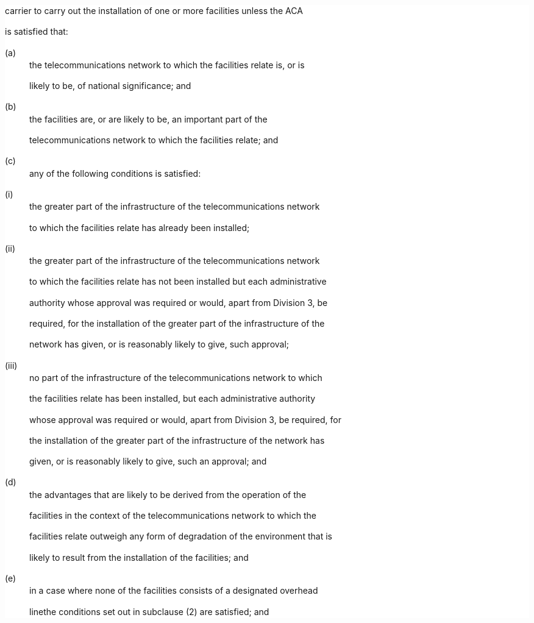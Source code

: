 carrier to carry out the installation of one or more facilities unless the ACA

is satisfied that:

</dd> </dl>

<dl compact=""><dl compact=""><dl compact="">

<dt>(a)</dt><dd>the telecommunications network to which the facilities relate is, or is

likely to be, of national significance; and</dd>

<dt>(b)</dt><dd>the facilities are, or are likely to be, an important part of the

telecommunications network to which the facilities relate; and</dd>

<dt>(c)</dt><dd>any of the following conditions is satisfied:

</dd>

</dl></dl></dl>

<dl compact=""><dl compact=""><dl compact=""><dl compact="">

<dt>(i)</dt><dd>the greater part of the infrastructure of the telecommunications network

to which the facilities relate has already been installed;</dd>

<dt>(ii)</dt><dd>the greater part of the infrastructure of the telecommunications network

to which the facilities relate has not been installed but each administrative

authority whose approval was required or would, apart from Division 3, be

required, for the installation of the greater part of the infrastructure of the

network has given, or is reasonably likely to give, such approval;</dd>

<dt>(iii)</dt><dd>no part of the infrastructure of the telecommunications network to which

the facilities relate has been installed, but each administrative authority

whose approval was required or would, apart from Division 3, be required, for

the installation of the greater part of the infrastructure of the network has

given, or is reasonably likely to give, such an approval; and

</dd>

</dl></dl></dl></dl>

<dl compact=""><dl compact=""><dl compact="">

<dt>(d)</dt><dd>the advantages that are likely to be derived from the operation of the

facilities in the context of the telecommunications network to which the

facilities relate outweigh any form of degradation of the environment that is

likely to result from the installation of the facilities; and</dd>

<dt>(e)</dt><dd>in a case where none of the facilities consists of a designated overhead

line&#151;the conditions set out in subclause (2) are satisfied; and</dd>

